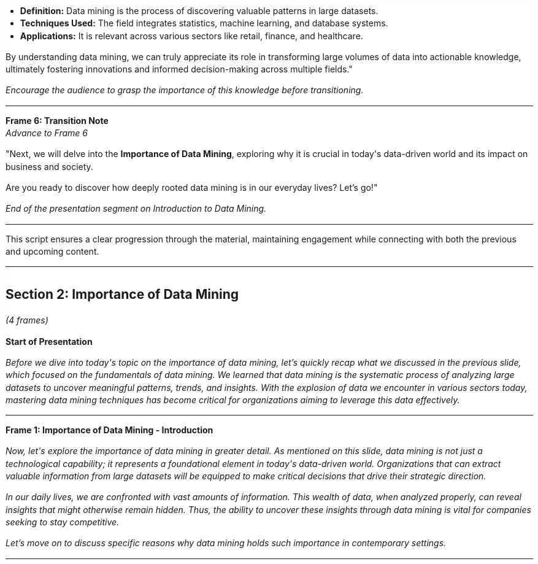 - **Definition:** Data mining is the process of discovering valuable patterns in large datasets.
- **Techniques Used:** The field integrates statistics, machine learning, and database systems.
- **Applications:** It is relevant across various sectors like retail, finance, and healthcare.

By understanding data mining, we can truly appreciate its role in transforming large volumes of data into actionable knowledge, ultimately fostering innovations and informed decision-making across multiple fields."

*Encourage the audience to grasp the importance of this knowledge before transitioning.*

---

**Frame 6: Transition Note**  
*Advance to Frame 6*

"Next, we will delve into the **Importance of Data Mining**, exploring why it is crucial in today's data-driven world and its impact on business and society. 

Are you ready to discover how deeply rooted data mining is in our everyday lives? Let’s go!"

*End of the presentation segment on Introduction to Data Mining.*

---

This script ensures a clear progression through the material, maintaining engagement while connecting with both the previous and upcoming content.

---

## Section 2: Importance of Data Mining
*(4 frames)*

**Start of Presentation**

*Before we dive into today's topic on the importance of data mining, let’s quickly recap what we discussed in the previous slide, which focused on the fundamentals of data mining. We learned that data mining is the systematic process of analyzing large datasets to uncover meaningful patterns, trends, and insights. With the explosion of data we encounter in various sectors today, mastering data mining techniques has become critical for organizations aiming to leverage this data effectively.*

---

**Frame 1: Importance of Data Mining - Introduction**

*Now, let's explore the importance of data mining in greater detail. As mentioned on this slide, data mining is not just a technological capability; it represents a foundational element in today's data-driven world. Organizations that can extract valuable information from large datasets will be equipped to make critical decisions that drive their strategic direction.*

*In our daily lives, we are confronted with vast amounts of information. This wealth of data, when analyzed properly, can reveal insights that might otherwise remain hidden. Thus, the ability to uncover these insights through data mining is vital for companies seeking to stay competitive.*

*Let’s move on to discuss specific reasons why data mining holds such importance in contemporary settings.*

---
